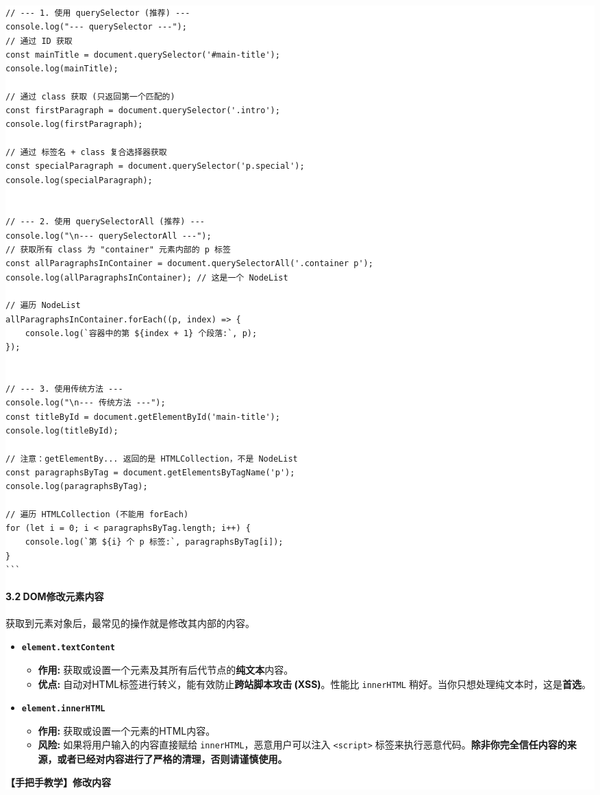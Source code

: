     // --- 1. 使用 querySelector (推荐) ---
    console.log("--- querySelector ---");
    // 通过 ID 获取
    const mainTitle = document.querySelector('#main-title');
    console.log(mainTitle);
    
    // 通过 class 获取 (只返回第一个匹配的)
    const firstParagraph = document.querySelector('.intro');
    console.log(firstParagraph);
    
    // 通过 标签名 + class 复合选择器获取
    const specialParagraph = document.querySelector('p.special');
    console.log(specialParagraph);


    // --- 2. 使用 querySelectorAll (推荐) ---
    console.log("\n--- querySelectorAll ---");
    // 获取所有 class 为 "container" 元素内部的 p 标签
    const allParagraphsInContainer = document.querySelectorAll('.container p');
    console.log(allParagraphsInContainer); // 这是一个 NodeList
    
    // 遍历 NodeList
    allParagraphsInContainer.forEach((p, index) => {
        console.log(`容器中的第 ${index + 1} 个段落:`, p);
    });


    // --- 3. 使用传统方法 ---
    console.log("\n--- 传统方法 ---");
    const titleById = document.getElementById('main-title');
    console.log(titleById);
    
    // 注意：getElementBy... 返回的是 HTMLCollection，不是 NodeList
    const paragraphsByTag = document.getElementsByTagName('p');
    console.log(paragraphsByTag);
    
    // 遍历 HTMLCollection (不能用 forEach)
    for (let i = 0; i < paragraphsByTag.length; i++) {
        console.log(`第 ${i} 个 p 标签:`, paragraphsByTag[i]);
    }
    ```

#### **3.2 DOM修改元素内容**

获取到元素对象后，最常见的操作就是修改其内部的内容。

*   **`element.textContent`**
    *   **作用:** 获取或设置一个元素及其所有后代节点的**纯文本**内容。
    *   **优点:** 自动对HTML标签进行转义，能有效防止**跨站脚本攻击 (XSS)**。性能比 `innerHTML` 稍好。当你只想处理纯文本时，这是**首选**。

*   **`element.innerHTML`**
    *   **作用:** 获取或设置一个元素的HTML内容。
    *   **风险:** 如果将用户输入的内容直接赋给 `innerHTML`，恶意用户可以注入 `<script>` 标签来执行恶意代码。**除非你完全信任内容的来源，或者已经对内容进行了严格的清理，否则请谨慎使用。**

**【手把手教学】修改内容**
